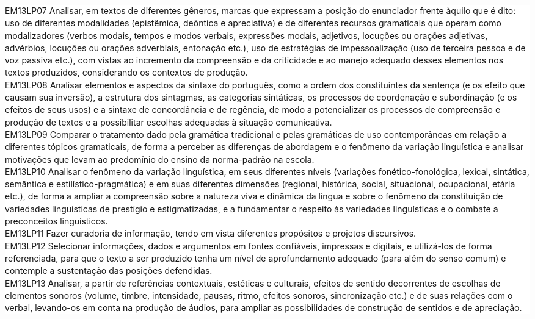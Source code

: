 <div id="EM13LP07">
<tr style="border-bottom: 1px solid black;">
	<th style="width:25%">EM13LP07</th>
	<td>Analisar, em textos de diferentes gêneros, marcas que expressam a posição do enunciador frente àquilo que é dito: uso de diferentes modalidades (epistêmica, deôntica e apreciativa) e de diferentes recursos gramaticais que operam como modalizadores (verbos modais, tempos e modos verbais, expressões modais, adjetivos, locuções ou orações adjetivas, advérbios, locuções ou orações adverbiais, entonação etc.), uso de estratégias de impessoalização (uso de terceira pessoa e de voz passiva etc.), com vistas ao incremento da compreensão e da criticidade e ao manejo adequado desses elementos nos textos produzidos, considerando os contextos de produção.</td>
</tr>
</div>
<div id="EM13LP08">
<tr style="border-bottom: 1px solid black;">
	<th style="width:25%">EM13LP08</th>
	<td>Analisar elementos e aspectos da sintaxe do português, como a ordem dos constituintes da sentença (e os efeito que causam sua inversão), a estrutura dos sintagmas, as categorias sintáticas, os processos de coordenação e subordinação (e os efeitos de seus usos) e a sintaxe de concordância e de regência, de modo a potencializar os processos de compreensão e produção de textos e a possibilitar escolhas adequadas à situação comunicativa.</td>
</tr>
</div>
<div id="EM13LP09">
<tr style="border-bottom: 1px solid black;">
	<th style="width:25%">EM13LP09</th>
	<td>Comparar o tratamento dado pela gramática tradicional e pelas gramáticas de uso contemporâneas em relação a diferentes tópicos gramaticais, de forma a perceber as diferenças de abordagem e o fenômeno da variação linguística e analisar motivações que levam ao predomínio do ensino da norma-padrão na escola.</td>
</tr>
</div>
<div id="EM13LP10">
<tr style="border-bottom: 1px solid black;">
	<th style="width:25%">EM13LP10</th>
	<td>Analisar o fenômeno da variação linguística, em seus diferentes níveis (variações fonético-fonológica, lexical, sintática, semântica e estilístico-pragmática) e em suas diferentes dimensões (regional, histórica, social, situacional, ocupacional, etária etc.), de forma a ampliar a compreensão sobre a natureza viva e dinâmica da língua e sobre o fenômeno da constituição de variedades linguísticas de prestígio e estigmatizadas, e a fundamentar o respeito às variedades linguísticas e o combate a preconceitos linguísticos.</td>
</tr>
</div>
<div id="EM13LP11">
<tr style="border-bottom: 1px solid black;">
	<th style="width:25%">EM13LP11</th>
	<td>Fazer curadoria de informação, tendo em vista diferentes propósitos e projetos discursivos.</td>
</tr>
</div>
<div id="EM13LP12">
<tr style="border-bottom: 1px solid black;">
	<th style="width:25%">EM13LP12</th>
	<td>Selecionar informações, dados e argumentos em fontes confiáveis, impressas e digitais, e utilizá-los de forma referenciada, para que o texto a ser produzido tenha um nível de aprofundamento adequado (para além do senso comum) e contemple a sustentação das posições defendidas.</td>
</tr>
</div>
<div id="EM13LP13">
<tr style="border-bottom: 1px solid black;">
	<th style="width:25%">EM13LP13</th>
	<td>Analisar, a partir de referências contextuais, estéticas e culturais, efeitos de sentido decorrentes de escolhas de elementos sonoros (volume, timbre, intensidade, pausas, ritmo, efeitos sonoros, sincronização etc.) e de suas relações com o verbal, levando-os em conta na produção de áudios, para ampliar as possibilidades de construção de sentidos e de apreciação.</td>